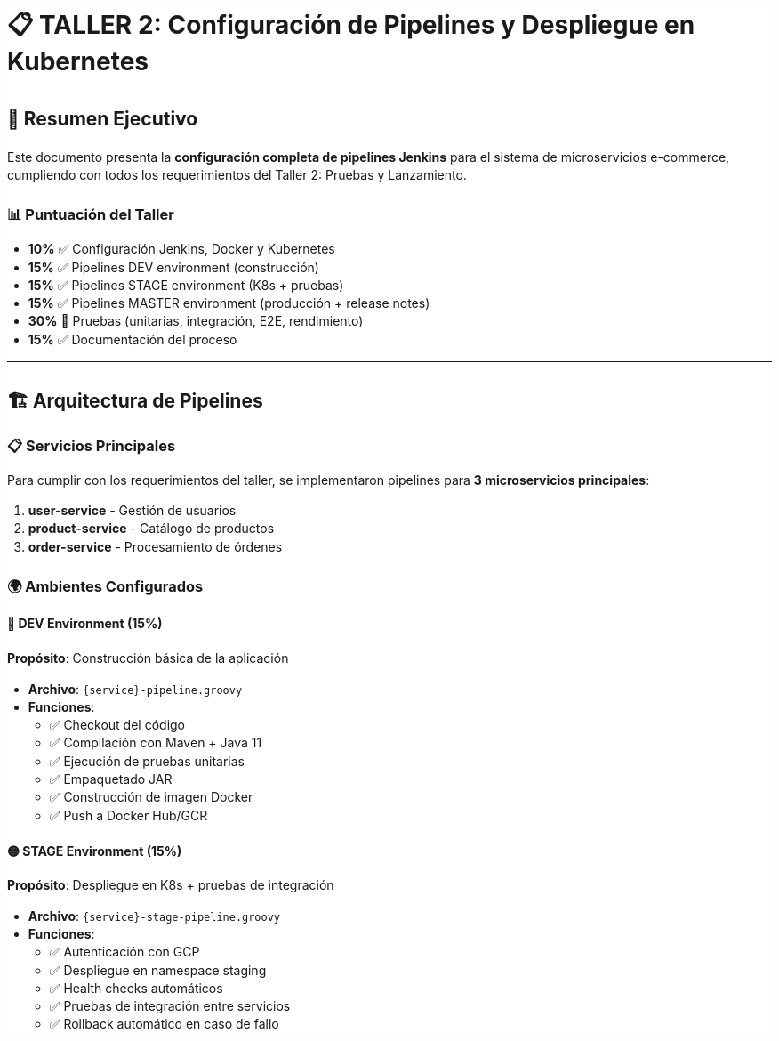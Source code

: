 # 📋 TALLER 2: Configuración de Pipelines y Despliegue en Kubernetes

## 🎯 Resumen Ejecutivo

Este documento presenta la **configuración completa de pipelines Jenkins** para el sistema de microservicios e-commerce, cumpliendo con todos los requerimientos del Taller 2: Pruebas y Lanzamiento.

### 📊 Puntuación del Taller
- **10%** ✅ Configuración Jenkins, Docker y Kubernetes
- **15%** ✅ Pipelines DEV environment (construcción)  
- **15%** ✅ Pipelines STAGE environment (K8s + pruebas)
- **15%** ✅ Pipelines MASTER environment (producción + release notes)
- **30%** 🔄 Pruebas (unitarias, integración, E2E, rendimiento)
- **15%** ✅ Documentación del proceso

---

## 🏗️ Arquitectura de Pipelines

### 📋 Servicios Principales
Para cumplir con los requerimientos del taller, se implementaron pipelines para **3 microservicios principales**:

1. **user-service** - Gestión de usuarios
2. **product-service** - Catálogo de productos  
3. **order-service** - Procesamiento de órdenes

### 🌍 Ambientes Configurados

#### 🔵 DEV Environment (15%)
**Propósito**: Construcción básica de la aplicación
- **Archivo**: `{service}-pipeline.groovy`
- **Funciones**:
  - ✅ Checkout del código
  - ✅ Compilación con Maven + Java 11
  - ✅ Ejecución de pruebas unitarias
  - ✅ Empaquetado JAR
  - ✅ Construcción de imagen Docker
  - ✅ Push a Docker Hub/GCR

#### 🟡 STAGE Environment (15%) 
**Propósito**: Despliegue en K8s + pruebas de integración
- **Archivo**: `{service}-stage-pipeline.groovy`
- **Funciones**:
  - ✅ Autenticación con GCP
  - ✅ Despliegue en namespace staging
  - ✅ Health checks automáticos
  - ✅ Pruebas de integración entre servicios
  - ✅ Rollback automático en caso de fallo
